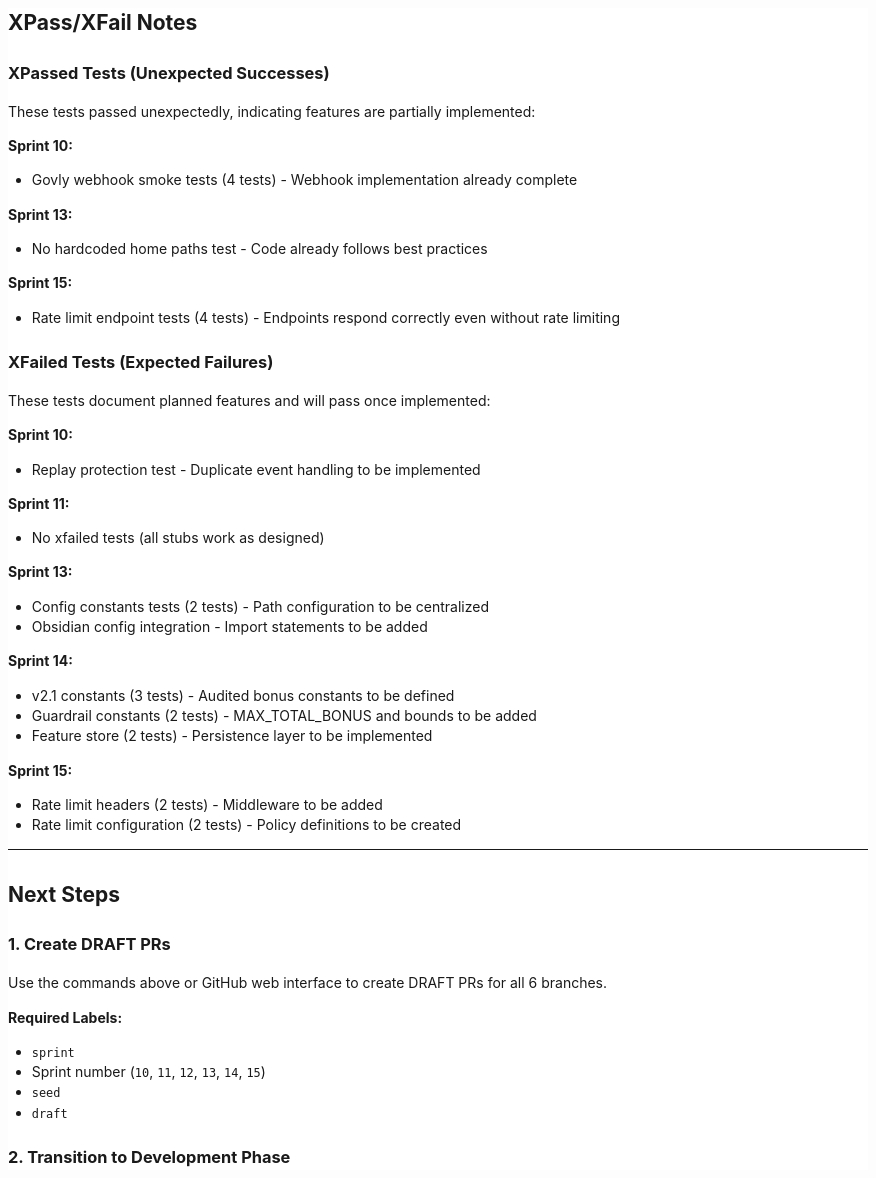 
## XPass/XFail Notes

### XPassed Tests (Unexpected Successes)

These tests passed unexpectedly, indicating features are partially implemented:

**Sprint 10:**
- Govly webhook smoke tests (4 tests) - Webhook implementation already complete

**Sprint 13:**
- No hardcoded home paths test - Code already follows best practices

**Sprint 15:**
- Rate limit endpoint tests (4 tests) - Endpoints respond correctly even without rate limiting

### XFailed Tests (Expected Failures)

These tests document planned features and will pass once implemented:

**Sprint 10:**
- Replay protection test - Duplicate event handling to be implemented

**Sprint 11:**
- No xfailed tests (all stubs work as designed)

**Sprint 13:**
- Config constants tests (2 tests) - Path configuration to be centralized
- Obsidian config integration - Import statements to be added

**Sprint 14:**
- v2.1 constants (3 tests) - Audited bonus constants to be defined
- Guardrail constants (2 tests) - MAX_TOTAL_BONUS and bounds to be added
- Feature store (2 tests) - Persistence layer to be implemented

**Sprint 15:**
- Rate limit headers (2 tests) - Middleware to be added
- Rate limit configuration (2 tests) - Policy definitions to be created

---

## Next Steps

### 1. Create DRAFT PRs

Use the commands above or GitHub web interface to create DRAFT PRs for all 6 branches.

**Required Labels:**
- `sprint`
- Sprint number (`10`, `11`, `12`, `13`, `14`, `15`)
- `seed`
- `draft`

### 2. Transition to Development Phase
